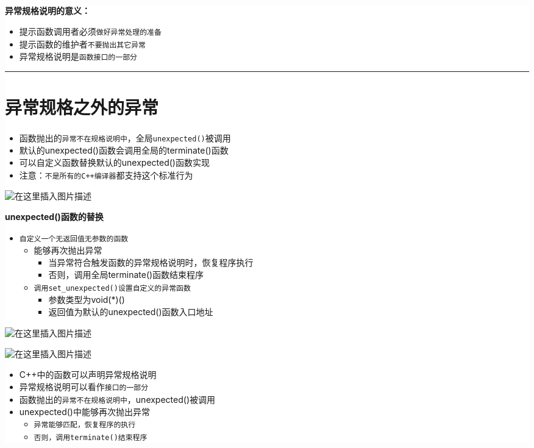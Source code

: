 

 **异常规格说明的意义：**

- 提示函数调用者必须`做好异常处理的准备`
- 提示函数的维护者`不要抛出其它异常`
- 异常规格说明是`函数接口的一部分`

------

# 异常规格之外的异常

- 函数抛出的`异常不在规格说明中`，全局`unexpected()`被调用
- 默认的unexpected()函数会调用全局的terminate()函数
- 可以自定义函数替换默认的unexpected()函数实现
- 注意：`不是所有的C++编译器`都支持这个标准行为

![在这里插入图片描述](https://img-blog.csdnimg.cn/9be5589d3c3f48a78731b8cd3cff5c82.png) 



**unexpected()函数的替换**

- `自定义一个无返回值无参数的函数`
  - 能够再次抛出异常
    - 当异常符合触发函数的异常规格说明时，恢复程序执行
    - 否则，调用全局terminate()函数结束程序
  - `调用set_unexpected()设置自定义的异常函数`
    - 参数类型为void(*)()
    - 返回值为默认的unexpected()函数入口地址

![在这里插入图片描述](https://img-blog.csdnimg.cn/6c0956dd635b4b4795763a84c659ac2b.png) 

![在这里插入图片描述](https://img-blog.csdnimg.cn/12e9445fd7704db1b8c681d077c2af3a.png) 

- C++中的函数可以声明异常规格说明
- 异常规格说明可以看作`接口的一部分`
- 函数抛出的`异常不在规格说明中`，unexpected()被调用
- unexpected()中能够再次抛出异常
  - `异常能够匹配，恢复程序的执行`
  - `否则，调用terminate()结束程序`
